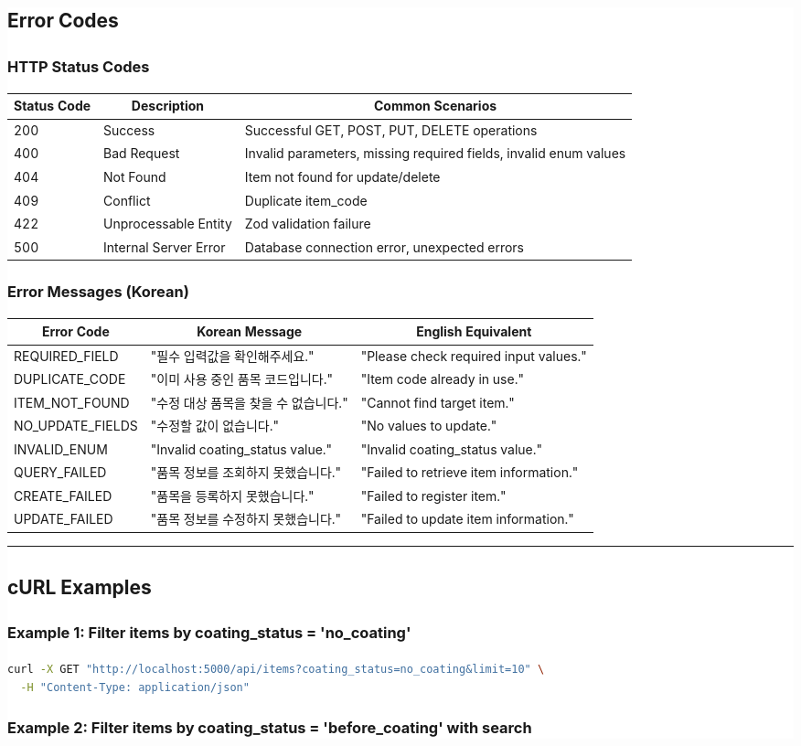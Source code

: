 
## Error Codes

### HTTP Status Codes

| Status Code | Description | Common Scenarios |
|-------------|-------------|------------------|
| 200 | Success | Successful GET, POST, PUT, DELETE operations |
| 400 | Bad Request | Invalid parameters, missing required fields, invalid enum values |
| 404 | Not Found | Item not found for update/delete |
| 409 | Conflict | Duplicate item_code |
| 422 | Unprocessable Entity | Zod validation failure |
| 500 | Internal Server Error | Database connection error, unexpected errors |

### Error Messages (Korean)

| Error Code | Korean Message | English Equivalent |
|------------|---------------|-------------------|
| REQUIRED_FIELD | "필수 입력값을 확인해주세요." | "Please check required input values." |
| DUPLICATE_CODE | "이미 사용 중인 품목 코드입니다." | "Item code already in use." |
| ITEM_NOT_FOUND | "수정 대상 품목을 찾을 수 없습니다." | "Cannot find target item." |
| NO_UPDATE_FIELDS | "수정할 값이 없습니다." | "No values to update." |
| INVALID_ENUM | "Invalid coating_status value." | "Invalid coating_status value." |
| QUERY_FAILED | "품목 정보를 조회하지 못했습니다." | "Failed to retrieve item information." |
| CREATE_FAILED | "품목을 등록하지 못했습니다." | "Failed to register item." |
| UPDATE_FAILED | "품목 정보를 수정하지 못했습니다." | "Failed to update item information." |

---

## cURL Examples

### Example 1: Filter items by coating_status = 'no_coating'

```bash
curl -X GET "http://localhost:5000/api/items?coating_status=no_coating&limit=10" \
  -H "Content-Type: application/json"
```

### Example 2: Filter items by coating_status = 'before_coating' with search
